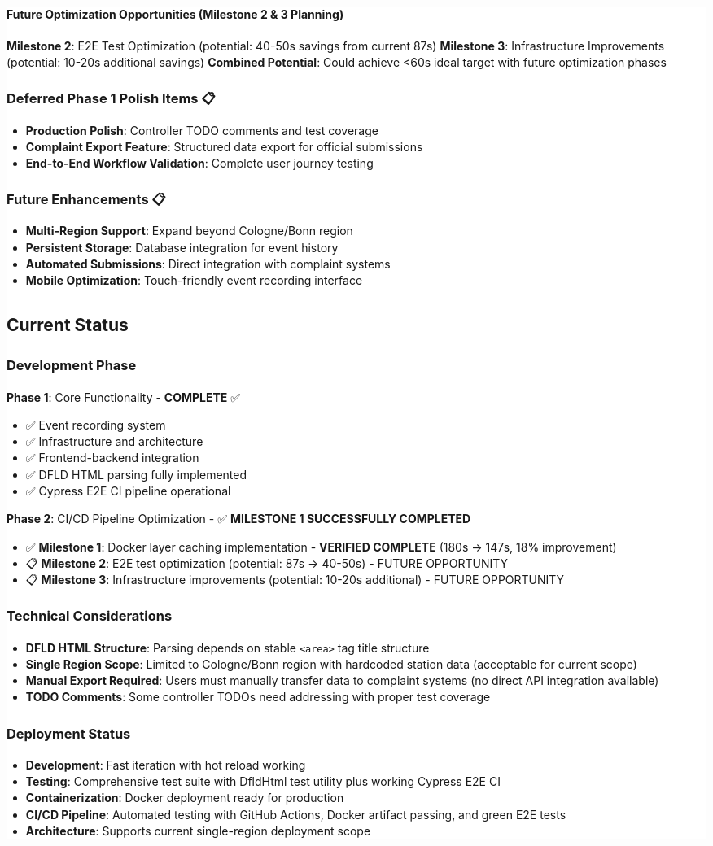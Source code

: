 #### Future Optimization Opportunities (Milestone 2 & 3 Planning)
**Milestone 2**: E2E Test Optimization (potential: 40-50s savings from current 87s)
**Milestone 3**: Infrastructure Improvements (potential: 10-20s additional savings)
**Combined Potential**: Could achieve <60s ideal target with future optimization phases

### Deferred Phase 1 Polish Items 📋
- **Production Polish**: Controller TODO comments and test coverage
- **Complaint Export Feature**: Structured data export for official submissions
- **End-to-End Workflow Validation**: Complete user journey testing

### Future Enhancements 📋
- **Multi-Region Support**: Expand beyond Cologne/Bonn region
- **Persistent Storage**: Database integration for event history
- **Automated Submissions**: Direct integration with complaint systems
- **Mobile Optimization**: Touch-friendly event recording interface

## Current Status

### Development Phase
**Phase 1**: Core Functionality - **COMPLETE** ✅
- ✅ Event recording system
- ✅ Infrastructure and architecture  
- ✅ Frontend-backend integration
- ✅ DFLD HTML parsing fully implemented
- ✅ Cypress E2E CI pipeline operational

**Phase 2**: CI/CD Pipeline Optimization - ✅ **MILESTONE 1 SUCCESSFULLY COMPLETED**
- ✅ **Milestone 1**: Docker layer caching implementation - **VERIFIED COMPLETE** (180s → 147s, 18% improvement)
- 📋 **Milestone 2**: E2E test optimization (potential: 87s → 40-50s) - FUTURE OPPORTUNITY
- 📋 **Milestone 3**: Infrastructure improvements (potential: 10-20s additional) - FUTURE OPPORTUNITY

### Technical Considerations
- **DFLD HTML Structure**: Parsing depends on stable `<area>` tag title structure
- **Single Region Scope**: Limited to Cologne/Bonn region with hardcoded station data (acceptable for current scope)
- **Manual Export Required**: Users must manually transfer data to complaint systems (no direct API integration available)
- **TODO Comments**: Some controller TODOs need addressing with proper test coverage

### Deployment Status
- **Development**: Fast iteration with hot reload working
- **Testing**: Comprehensive test suite with DfldHtml test utility plus working Cypress E2E CI
- **Containerization**: Docker deployment ready for production
- **CI/CD Pipeline**: Automated testing with GitHub Actions, Docker artifact passing, and green E2E tests
- **Architecture**: Supports current single-region deployment scope
